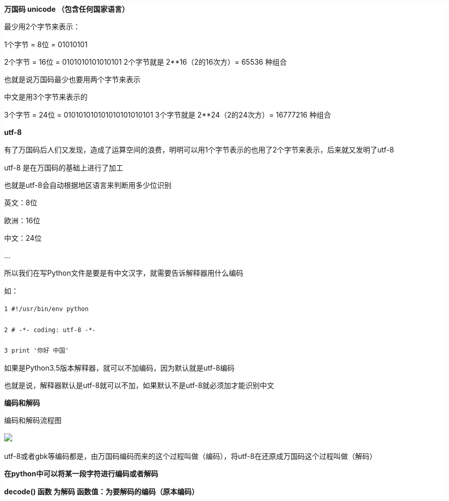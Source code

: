 
**万国码 unicode （包含任何国家语言）**

最少用2个字节来表示：

1个字节 = 8位 = 01010101

2个字节 = 16位 = 0101010101010101     2个字节就是 2**16（2的16次方）= 65536 种组合

也就是说万国码最少也要用两个字节来表示

中文是用3个字节来表示的

3个字节 = 24位 = 010101010101010101010101   3个字节就是 2**24（2的24次方）= 16777216 种组合



**utf-8**

有了万国码后人们又发现，造成了运算空间的浪费，明明可以用1个字节表示的也用了2个字节来表示，后来就又发明了utf-8

utf-8 是在万国码的基础上进行了加工

也就是utf-8会自动根据地区语言来判断用多少位识别

英文：8位

欧洲：16位

中文：24位

...



所以我们在写Python文件是要是有中文汉字，就需要告诉解释器用什么编码

如：

    
    
    1 #!/usr/bin/env python

    2 # -*- coding: utf-8 -*-

    3 print '你好 中国'

 如果是Python3.5版本解释器，就可以不加编码，因为默认就是utf-8编码

也就是说，解释器默认是utf-8就可以不加，如果默认不是utf-8就必须加才能识别中文



**编码和解码**

编码和解码流程图

![](https://images2015.cnblogs.com/blog/955761/201605/955761-20160527170200022-1033966362.png)

utf-8或者gbk等编码都是，由万国码编码而来的这个过程叫做（编码），将utf-8在还原成万国码这个过程叫做（解码）



**在python中可以将某一段字符进行编码或者解码**



**decode()    函数 为解码  函数值：为要解码的编码（原本编码）**
